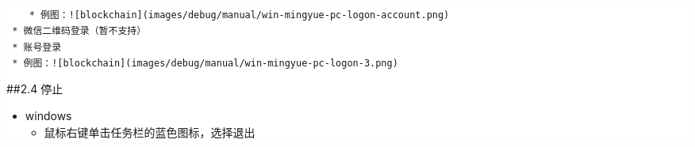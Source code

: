         * 例图：![blockchain](images/debug/manual/win-mingyue-pc-logon-account.png)
     * 微信二维码登录（暂不支持）
     * 账号登录 
     * 例图：![blockchain](images/debug/manual/win-mingyue-pc-logon-3.png)
##2.4 停止
  * windows
    * 鼠标右键单击任务栏的蓝色图标，选择退出